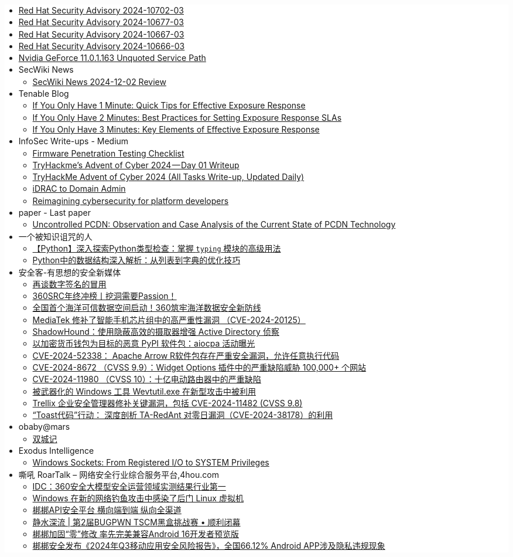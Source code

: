   - [Red Hat Security Advisory 2024-10702-03](https://packetstormsecurity.com/files/182892/RHSA-2024-10702-03.txt)
  - [Red Hat Security Advisory 2024-10677-03](https://packetstormsecurity.com/files/182891/RHSA-2024-10677-03.txt)
  - [Red Hat Security Advisory 2024-10667-03](https://packetstormsecurity.com/files/182890/RHSA-2024-10667-03.txt)
  - [Red Hat Security Advisory 2024-10666-03](https://packetstormsecurity.com/files/182889/RHSA-2024-10666-03.txt)
  - [Nvidia GeForce 11.0.1.163 Unquoted Service Path](https://packetstormsecurity.com/files/182888/nvidiageforce1101163-unquotedpath.txt)
- SecWiki News
  - [SecWiki News 2024-12-02 Review](http://www.sec-wiki.com/?2024-12-02)
- Tenable Blog
  - [If You Only Have 1 Minute: Quick Tips for Effective Exposure Response](https://www.tenable.com/blog/if-you-only-have-1-minute-quick-tips-for-effective-exposure-response)
  - [If You Only Have 2 Minutes: Best Practices for Setting Exposure Response SLAs](https://www.tenable.com/blog/if-you-only-have-2-minutes-best-practices-for-setting-exposure-response-slas)
  - [If You Only Have 3 Minutes: Key Elements of Effective Exposure Response](https://www.tenable.com/blog/if-you-only-have-3-minutes-key-elements-of-effective-exposure-response)
- InfoSec Write-ups - Medium
  - [Firmware Penetration Testing Checklist](https://infosecwriteups.com/firmware-penetration-testing-checklist-9d5e70388371?source=rss----7b722bfd1b8d---4)
  - [TryHackme’s Advent of Cyber 2024 — Day 01 Writeup](https://infosecwriteups.com/tryhackmes-advent-of-cyber-2024-day-01-writeup-2c4046d7f1ae?source=rss----7b722bfd1b8d---4)
  - [TryHackMe Advent of Cyber 2024 (All Tasks Write-up, Updated Daily)](https://infosecwriteups.com/tryhackme-advent-of-cyber-2024-all-tasks-write-up-updated-daily-0a5d3fb5caa1?source=rss----7b722bfd1b8d---4)
  - [iDRAC to Domain Admin](https://infosecwriteups.com/idrac-to-domain-admin-4acb89391070?source=rss----7b722bfd1b8d---4)
  - [Reimagining cybersecurity for platform developers](https://infosecwriteups.com/reimagining-cybersecurity-for-platform-developers-cbcdebcb0d74?source=rss----7b722bfd1b8d---4)
- paper - Last paper
  - [Uncontrolled PCDN: Observation and Case Analysis of the Current State of PCDN Technology](https://paper.seebug.org/3245/)
- 一个被知识诅咒的人
  - [【Python】深入探索Python类型检查：掌握 `typing` 模块的高级用法](https://blog.csdn.net/nokiaguy/article/details/144194948)
  - [Python中的数据结构深入解析：从列表到字典的优化技巧](https://blog.csdn.net/nokiaguy/article/details/144193834)
- 安全客-有思想的安全新媒体
  - [再谈数字签名的冒用](https://www.anquanke.com/post/id/302354)
  - [360SRC年终冲榜丨挖洞需要Passion！](https://www.anquanke.com/post/id/302350)
  - [全国首个海洋可信数据空间启动！360筑牢海洋数据安全新防线](https://www.anquanke.com/post/id/302345)
  - [MediaTek 修补了智能手机芯片组中的高严重性漏洞 （CVE-2024-20125）](https://www.anquanke.com/post/id/302342)
  - [ShadowHound：使用隐蔽高效的摄取器增强 Active Directory 侦察](https://www.anquanke.com/post/id/302339)
  - [以加密货币钱包为目标的恶意 PyPI 软件包：aiocpa 活动曝光](https://www.anquanke.com/post/id/302336)
  - [CVE-2024-52338： Apache Arrow R软件包存在严重安全漏洞，允许任意执行代码](https://www.anquanke.com/post/id/302333)
  - [CVE-2024-8672 （CVSS 9.9）：Widget Options 插件中的严重缺陷威胁 100,000+ 个网站](https://www.anquanke.com/post/id/302330)
  - [CVE-2024-11980 （CVSS 10）：十亿电动路由器中的严重缺陷](https://www.anquanke.com/post/id/302327)
  - [被武器化的 Windows 工具 Wevtutil.exe 在新型攻击中被利用](https://www.anquanke.com/post/id/302321)
  - [Trellix 企业安全管理器修补关键漏洞，包括 CVE-2024-11482 (CVSS 9.8)](https://www.anquanke.com/post/id/302318)
  - [“Toast代码”行动： 深度剖析 TA-RedAnt 对零日漏洞（CVE-2024-38178）的利用](https://www.anquanke.com/post/id/302315)
- obaby@mars
  - [双城记](https://h4ck.org.cn/2024/12/18679)
- Exodus Intelligence
  - [Windows Sockets: From Registered I/O to SYSTEM Privileges](https://blog.exodusintel.com/2024/12/02/windows-sockets-from-registered-i-o-to-system-privileges/)
- 嘶吼 RoarTalk – 网络安全行业综合服务平台,4hou.com
  - [IDC：360安全大模型安全运营领域实测结果行业第一](https://www.4hou.com/posts/wx2g)
  - [Windows 在新的网络钓鱼攻击中感染了后门 Linux 虚拟机](https://www.4hou.com/posts/rpMk)
  - [梆梆API安全平台 横向端到端 纵向全渠道](https://www.4hou.com/posts/om8A)
  - [静水深流 | 第2届BUGPWN TSCM黑盒挑战赛 • 顺利闭幕](https://www.4hou.com/posts/l0X7)
  - [梆梆加固“零”修改 率先完美兼容Android 16开发者预览版](https://www.4hou.com/posts/nl7Y)
  - [梆梆安全发布《2024年Q3移动应用安全风险报告》，全国66.12% Android APP涉及隐私违规现象](https://www.4hou.com/posts/mk8E)